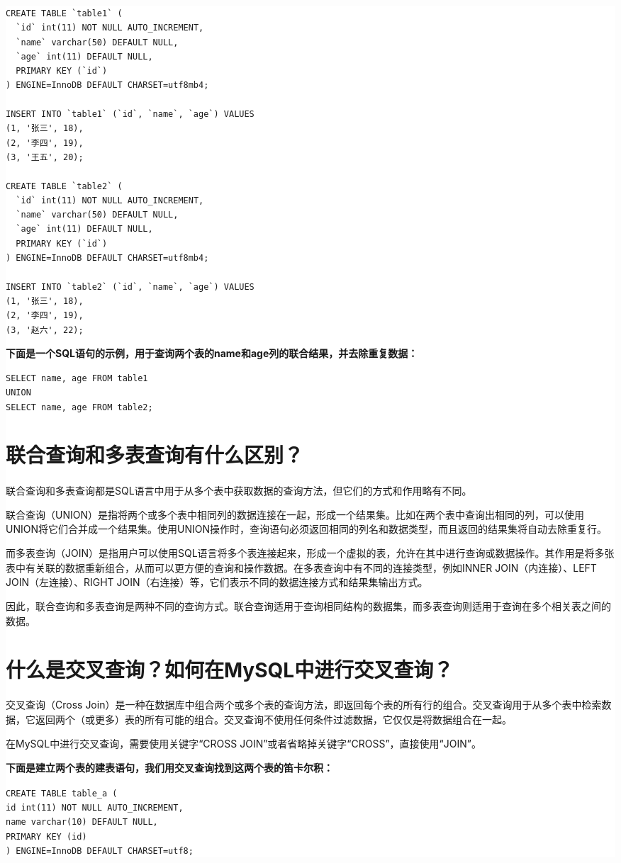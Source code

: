
    CREATE TABLE `table1` (
      `id` int(11) NOT NULL AUTO_INCREMENT,
      `name` varchar(50) DEFAULT NULL,
      `age` int(11) DEFAULT NULL,
      PRIMARY KEY (`id`)
    ) ENGINE=InnoDB DEFAULT CHARSET=utf8mb4;
    
    INSERT INTO `table1` (`id`, `name`, `age`) VALUES
    (1, '张三', 18),
    (2, '李四', 19),
    (3, '王五', 20);
    
    CREATE TABLE `table2` (
      `id` int(11) NOT NULL AUTO_INCREMENT,
      `name` varchar(50) DEFAULT NULL,
      `age` int(11) DEFAULT NULL,
      PRIMARY KEY (`id`)
    ) ENGINE=InnoDB DEFAULT CHARSET=utf8mb4;
    
    INSERT INTO `table2` (`id`, `name`, `age`) VALUES
    (1, '张三', 18),
    (2, '李四', 19),
    (3, '赵六', 22);

**下面是一个SQL语句的示例，用于查询两个表的name和age列的联合结果，并去除重复数据：** 

    SELECT name, age FROM table1
    UNION
    SELECT name, age FROM table2;

联合查询和多表查询有什么区别？
===============

联合查询和多表查询都是SQL语言中用于从多个表中获取数据的查询方法，但它们的方式和作用略有不同。

联合查询（UNION）是指将两个或多个表中相同列的数据连接在一起，形成一个结果集。比如在两个表中查询出相同的列，可以使用UNION将它们合并成一个结果集。使用UNION操作时，查询语句必须返回相同的列名和数据类型，而且返回的结果集将自动去除重复行。

而多表查询（JOIN）是指用户可以使用SQL语言将多个表连接起来，形成一个虚拟的表，允许在其中进行查询或数据操作。其作用是将多张表中有关联的数据重新组合，从而可以更方便的查询和操作数据。在多表查询中有不同的连接类型，例如INNER JOIN（内连接）、LEFT JOIN（左连接）、RIGHT JOIN（右连接）等，它们表示不同的数据连接方式和结果集输出方式。

因此，联合查询和多表查询是两种不同的查询方式。联合查询适用于查询相同结构的数据集，而多表查询则适用于查询在多个相关表之间的数据。

什么是交叉查询？如何在MySQL中进行交叉查询？
========================

交叉查询（Cross Join）是一种在数据库中组合两个或多个表的查询方法，即返回每个表的所有行的组合。交叉查询用于从多个表中检索数据，它返回两个（或更多）表的所有可能的组合。交叉查询不使用任何条件过滤数据，它仅仅是将数据组合在一起。

在MySQL中进行交叉查询，需要使用关键字“CROSS JOIN”或者省略掉关键字“CROSS”，直接使用“JOIN”。

**下面是建立两个表的建表语句，我们用交叉查询找到这两个表的笛卡尔积：**

    CREATE TABLE table_a (
    id int(11) NOT NULL AUTO_INCREMENT,
    name varchar(10) DEFAULT NULL,
    PRIMARY KEY (id)
    ) ENGINE=InnoDB DEFAULT CHARSET=utf8;
    